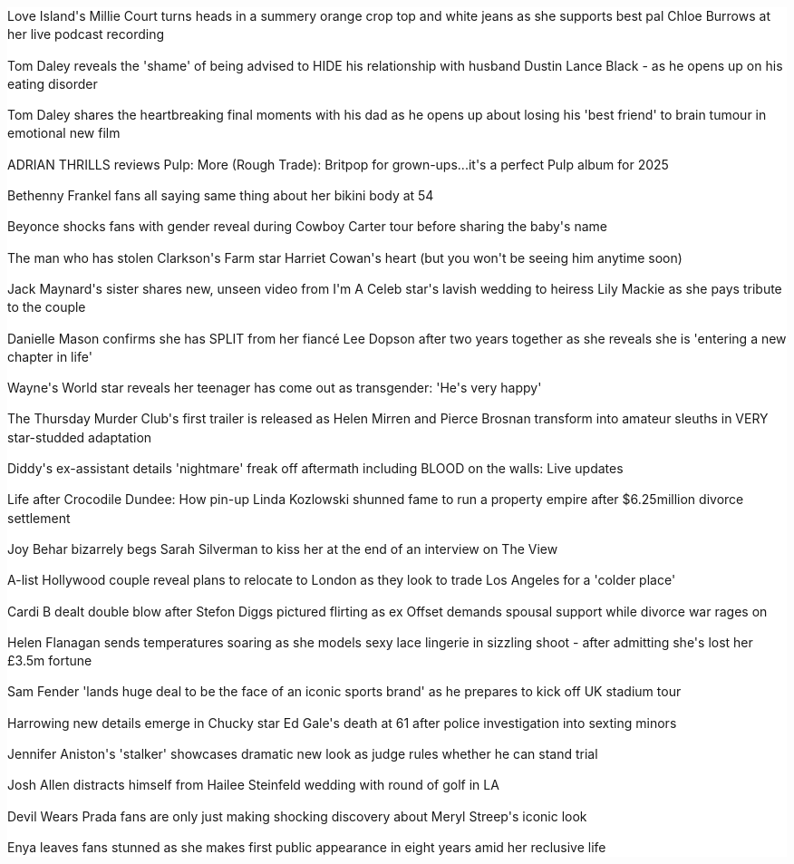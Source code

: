 Love Island's Millie Court turns heads in a summery orange crop top and white jeans as she supports best pal Chloe Burrows at her live podcast recording

Tom Daley reveals the 'shame' of being advised to HIDE his relationship with husband Dustin Lance Black - as he opens up on his eating disorder

Tom Daley shares the heartbreaking final moments with his dad as he opens up about losing his 'best friend' to brain tumour in emotional new film

ADRIAN THRILLS reviews Pulp: More (Rough Trade): Britpop for grown-ups...it's a perfect Pulp album for 2025

Bethenny Frankel fans all saying same thing about her bikini body at 54

Beyonce shocks fans with gender reveal during Cowboy Carter tour before sharing the baby's name

The man who has stolen Clarkson's Farm star Harriet Cowan's heart (but you won't be seeing him anytime soon)

Jack Maynard's sister shares new, unseen video from I'm A Celeb star's lavish wedding to heiress Lily Mackie as she pays tribute to the couple

Danielle Mason confirms she has SPLIT from her fiancé Lee Dopson after two years together as she reveals she is 'entering a new chapter in life'

Wayne's World star reveals her teenager has come out as transgender: 'He's very happy'

The Thursday Murder Club's first trailer is released as Helen Mirren and Pierce Brosnan transform into amateur sleuths in VERY star-studded adaptation

Diddy's ex-assistant details 'nightmare' freak off aftermath including BLOOD on the walls: Live updates

Life after Crocodile Dundee: How pin-up Linda Kozlowski shunned fame to run a property empire after $6.25million divorce settlement 

Joy Behar bizarrely begs Sarah Silverman to kiss her at the end of an interview on The View

A-list Hollywood couple reveal plans to relocate to London as they look to trade Los Angeles for a 'colder place'

Cardi B dealt double blow after Stefon Diggs pictured flirting as ex Offset demands spousal support while divorce war rages on

Helen Flanagan sends temperatures soaring as she models sexy lace lingerie in sizzling shoot - after admitting she's lost her £3.5m fortune

Sam Fender 'lands huge deal to be the face of an iconic sports brand' as he prepares to kick off UK stadium tour

Harrowing new details emerge in Chucky star Ed Gale's death at 61 after police investigation into sexting minors

Jennifer Aniston's 'stalker' showcases dramatic new look as judge rules whether he can stand trial

Josh Allen distracts himself from Hailee Steinfeld wedding with round of golf in LA

Devil Wears Prada fans are only just making shocking discovery about Meryl Streep's iconic look

Enya leaves fans stunned as she makes first public appearance in eight years amid her reclusive life

